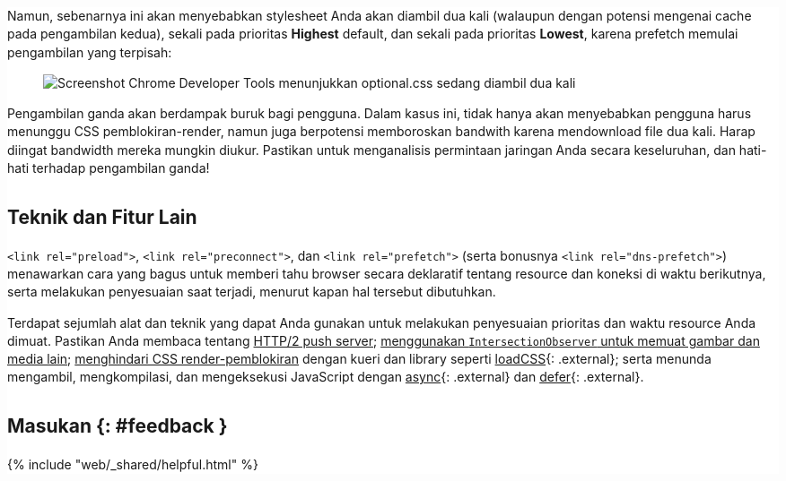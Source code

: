 
Namun, sebenarnya ini akan menyebabkan stylesheet Anda akan diambil dua kali (walaupun dengan potensi mengenai cache pada pengambilan kedua), sekali pada prioritas **Highest** default, dan sekali pada prioritas **Lowest**, karena prefetch memulai pengambilan yang terpisah:

<figure>
  <div class="aspect-ratio"
       style="width: 1374px; --aspect-ratio-w: 1374; --aspect-ratio-h: 190">
    <img src="images/res-prio-prefetch.png"
         alt="Screenshot Chrome Developer Tools menunjukkan optional.css sedang
              diambil dua kali">
  </div>
</figure>

Pengambilan ganda akan berdampak buruk bagi pengguna. Dalam kasus ini, tidak hanya akan menyebabkan pengguna harus menunggu CSS pemblokiran-render, namun juga berpotensi memboroskan bandwith karena mendownload file dua kali. Harap diingat bandwidth mereka mungkin diukur. Pastikan untuk menganalisis permintaan jaringan Anda secara keseluruhan, dan hati-hati terhadap pengambilan ganda!

## Teknik dan Fitur Lain

`<link rel="preload">`, `<link rel="preconnect">`, dan `<link rel="prefetch">` (serta bonusnya `<link rel="dns-prefetch">`) menawarkan cara yang bagus untuk memberi tahu browser secara deklaratif tentang resource dan koneksi di waktu berikutnya, serta melakukan penyesuaian saat terjadi, menurut kapan hal tersebut dibutuhkan.

Terdapat sejumlah alat dan teknik yang dapat Anda gunakan untuk melakukan penyesuaian prioritas dan waktu resource Anda dimuat. Pastikan Anda membaca tentang [HTTP/2 push server](/web/fundamentals/performance/http2/#server_push); [menggunakan `IntersectionObserver` untuk memuat gambar dan media lain](/web/updates/2016/04/intersectionobserver); [menghindari CSS render-pemblokiran](/web/fundamentals/performance/critical-rendering-path/render-blocking-css) dengan kueri dan library seperti [loadCSS](https://github.com/filamentgroup/loadCSS){: .external}; serta menunda mengambil, mengkompilasi, dan mengeksekusi JavaScript dengan [async](https://developer.mozilla.org/en-US/docs/Web/HTML/Element/script#attr-async){: .external} dan [defer](https://developer.mozilla.org/en-US/docs/Web/HTML/Element/script#attr-defer){: .external}.

## Masukan {: #feedback }

{% include "web/_shared/helpful.html" %}